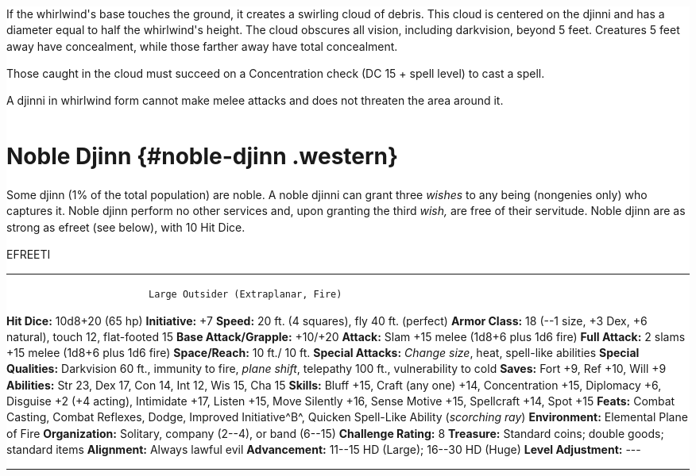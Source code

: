 If the whirlwind's base touches the ground, it creates a swirling cloud
of debris. This cloud is centered on the djinni and has a diameter equal
to half the whirlwind's height. The cloud obscures all vision, including
darkvision, beyond 5 feet. Creatures 5 feet away have concealment, while
those farther away have total concealment.

Those caught in the cloud must succeed on a Concentration check (DC 15 +
spell level) to cast a spell.

A djinni in whirlwind form cannot make melee attacks and does not
threaten the area around it.

Noble Djinn {#noble-djinn .western}
===========

Some djinn (1% of the total population) are noble. A noble djinni can
grant three *wishes* to any being (nongenies only) who captures it.
Noble djinn perform no other services and, upon granting the third
*wish,* are free of their servitude. Noble djinn are as strong as efreet
(see below), with 10 Hit Dice.

EFREETI

  -------------------------- -------------------------------------------------------------------------------------------------------------------------------------------------------------------------------------
                             Large Outsider (Extraplanar, Fire)
  **Hit Dice:**              10d8+20 (65 hp)
  **Initiative:**            +7
  **Speed:**                 20 ft. (4 squares), fly 40 ft. (perfect)
  **Armor Class:**           18 (--1 size, +3 Dex, +6 natural), touch 12, flat-footed 15
  **Base Attack/Grapple:**   +10/+20
  **Attack:**                Slam +15 melee (1d8+6 plus 1d6 fire)
  **Full Attack:**           2 slams +15 melee (1d8+6 plus 1d6 fire)
  **Space/Reach:**           10 ft./ 10 ft.
  **Special Attacks:**       *Change size*, heat, spell-like abilities
  **Special Qualities:**     Darkvision 60 ft., immunity to fire, *plane shift*, telepathy 100 ft., vulnerability to cold
  **Saves:**                 Fort +9, Ref +10, Will +9
  **Abilities:**             Str 23, Dex 17, Con 14, Int 12, Wis 15, Cha 15
  **Skills:**                Bluff +15, Craft (any one) +14, Concentration +15, Diplomacy +6, Disguise +2 (+4 acting), Intimidate +17, Listen +15, Move Silently +16, Sense Motive +15, Spellcraft +14, Spot +15
  **Feats:**                 Combat Casting, Combat Reflexes, Dodge, Improved Initiative^B^, Quicken Spell-Like Ability (*scorching ray*)
  **Environment:**           Elemental Plane of Fire
  **Organization:**          Solitary, company (2--4), or band (6--15)
  **Challenge Rating:**      8
  **Treasure:**              Standard coins; double goods; standard items
  **Alignment:**             Always lawful evil
  **Advancement:**           11--15 HD (Large); 16--30 HD (Huge)
  **Level Adjustment:**      ---
  -------------------------- -------------------------------------------------------------------------------------------------------------------------------------------------------------------------------------
